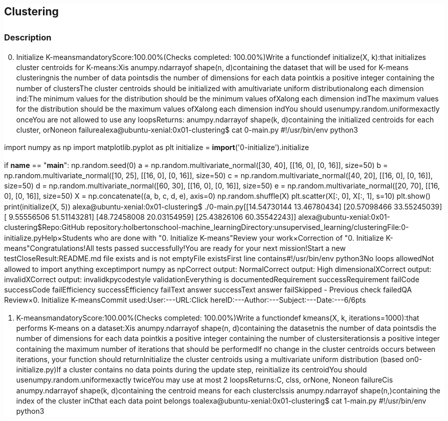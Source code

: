 
## Clustering

### Description
0. Initialize K-meansmandatoryScore:100.00%(Checks completed: 100.00%)Write a functiondef initialize(X, k):that initializes cluster centroids for K-means:Xis anumpy.ndarrayof shape(n, d)containing the dataset that will be used for K-means clusteringnis the number of data pointsdis the number of dimensions for each data pointkis a positive integer containing the number of clustersThe cluster centroids should be initialized with amultivariate uniform distributionalong each dimension ind:The minimum values for the distribution should be the minimum values ofXalong each dimension indThe maximum values for the distribution should be the maximum values ofXalong each dimension indYou should usenumpy.random.uniformexactly onceYou are not allowed to use any loopsReturns: anumpy.ndarrayof shape(k, d)containing the initialized centroids for each cluster, orNoneon failurealexa@ubuntu-xenial:0x01-clustering$ cat 0-main.py 
#!/usr/bin/env python3

import numpy as np
import matplotlib.pyplot as plt
initialize = __import__('0-initialize').initialize

if __name__ == "__main__":
    np.random.seed(0)
    a = np.random.multivariate_normal([30, 40], [[16, 0], [0, 16]], size=50)
    b = np.random.multivariate_normal([10, 25], [[16, 0], [0, 16]], size=50)
    c = np.random.multivariate_normal([40, 20], [[16, 0], [0, 16]], size=50)
    d = np.random.multivariate_normal([60, 30], [[16, 0], [0, 16]], size=50)
    e = np.random.multivariate_normal([20, 70], [[16, 0], [0, 16]], size=50)
    X = np.concatenate((a, b, c, d, e), axis=0)
    np.random.shuffle(X)
    plt.scatter(X[:, 0], X[:, 1], s=10)
    plt.show()
    print(initialize(X, 5))
alexa@ubuntu-xenial:0x01-clustering$ ./0-main.py[[14.54730144 13.46780434]
 [20.57098466 33.55245039]
 [ 9.55556506 51.51143281]
 [48.72458008 20.03154959]
 [25.43826106 60.35542243]]
alexa@ubuntu-xenial:0x01-clustering$Repo:GitHub repository:holbertonschool-machine_learningDirectory:unsupervised_learning/clusteringFile:0-initialize.pyHelp×Students who are done with "0. Initialize K-means"Review your work×Correction of "0. Initialize K-means"Congratulations!All tests passed successfully!You are ready for your next mission!Start a new testCloseResult:README.md file exists and is not emptyFile existsFirst line contains#!/usr/bin/env python3No loops allowedNot allowed to import anything exceptimport numpy as npCorrect output: NormalCorrect output: High dimensionalXCorrect output: invalidXCorrect output: invalidkpycodestyle validationEverything is documentedRequirement successRequirement failCode successCode failEfficiency successEfficiency failText answer successText answer failSkipped - Previous check failedQA Review×0. Initialize K-meansCommit used:User:---URL:Click hereID:---Author:---Subject:---Date:---6/6pts

1. K-meansmandatoryScore:100.00%(Checks completed: 100.00%)Write a functiondef kmeans(X, k, iterations=1000):that performs K-means on a dataset:Xis anumpy.ndarrayof shape(n, d)containing the datasetnis the number of data pointsdis the number of dimensions for each data pointkis a positive integer containing the number of clustersiterationsis a positive integer containing the maximum number of iterations that should be performedIf no change in the cluster centroids occurs between iterations, your function should returnInitialize the cluster centroids using a multivariate uniform distribution (based on0-initialize.py)If a cluster contains no data points during the update step, reinitialize its centroidYou should usenumpy.random.uniformexactly twiceYou may use at most 2 loopsReturns:C, clss, orNone, Noneon failureCis anumpy.ndarrayof shape(k, d)containing the centroid means for each clusterclssis anumpy.ndarrayof shape(n,)containing the index of the cluster inCthat each data point belongs toalexa@ubuntu-xenial:0x01-clustering$ cat 1-main.py 
#!/usr/bin/env python3
